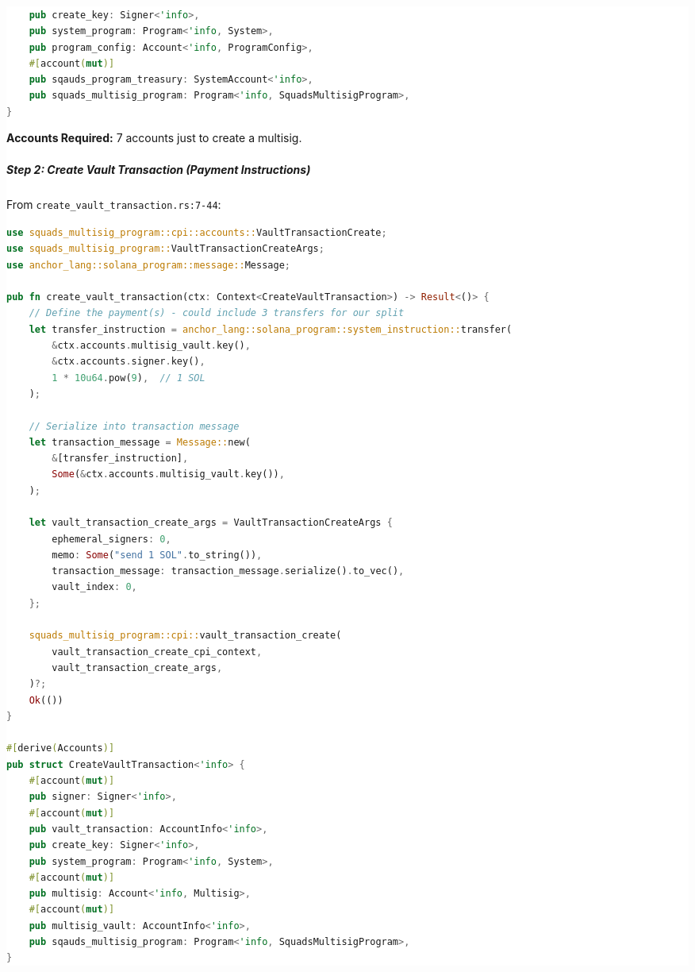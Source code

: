 ```rust
    pub create_key: Signer<'info>,
    pub system_program: Program<'info, System>,
    pub program_config: Account<'info, ProgramConfig>,
    #[account(mut)]
    pub sqauds_program_treasury: SystemAccount<'info>,
    pub squads_multisig_program: Program<'info, SquadsMultisigProgram>,
}
```

**Accounts Required:** 7 accounts just to create a multisig.

##### Step 2: Create Vault Transaction (Payment Instructions)

From `create_vault_transaction.rs:7-44`:
```rust
use squads_multisig_program::cpi::accounts::VaultTransactionCreate;
use squads_multisig_program::VaultTransactionCreateArgs;
use anchor_lang::solana_program::message::Message;

pub fn create_vault_transaction(ctx: Context<CreateVaultTransaction>) -> Result<()> {
    // Define the payment(s) - could include 3 transfers for our split
    let transfer_instruction = anchor_lang::solana_program::system_instruction::transfer(
        &ctx.accounts.multisig_vault.key(),
        &ctx.accounts.signer.key(),
        1 * 10u64.pow(9),  // 1 SOL
    );

    // Serialize into transaction message
    let transaction_message = Message::new(
        &[transfer_instruction],
        Some(&ctx.accounts.multisig_vault.key()),
    );

    let vault_transaction_create_args = VaultTransactionCreateArgs {
        ephemeral_signers: 0,
        memo: Some("send 1 SOL".to_string()),
        transaction_message: transaction_message.serialize().to_vec(),
        vault_index: 0,
    };

    squads_multisig_program::cpi::vault_transaction_create(
        vault_transaction_create_cpi_context,
        vault_transaction_create_args,
    )?;
    Ok(())
}

#[derive(Accounts)]
pub struct CreateVaultTransaction<'info> {
    #[account(mut)]
    pub signer: Signer<'info>,
    #[account(mut)]
    pub vault_transaction: AccountInfo<'info>,
    pub create_key: Signer<'info>,
    pub system_program: Program<'info, System>,
    #[account(mut)]
    pub multisig: Account<'info, Multisig>,
    #[account(mut)]
    pub multisig_vault: AccountInfo<'info>,
    pub sqauds_multisig_program: Program<'info, SquadsMultisigProgram>,
}
```

